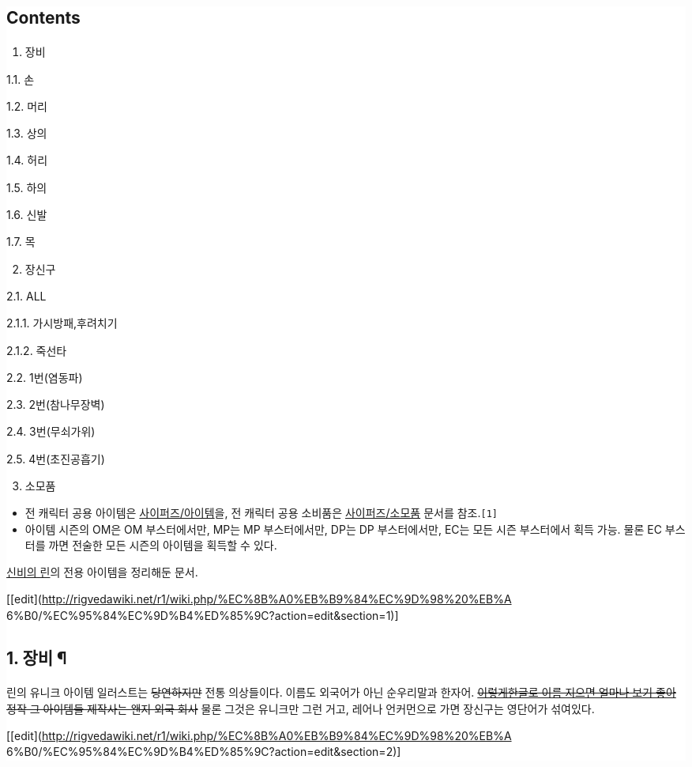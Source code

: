 ## Contents

    

1. 장비 
    

1.1. 손

1.2. 머리

1.3. 상의

1.4. 허리

1.5. 하의

1.6. 신발

1.7. 목

2. 장신구 
    

2.1. ALL

    

2.1.1. 가시방패,후려치기

2.1.2. 죽선타

2.2. 1번(염동파)

2.3. 2번(참나무장벽)

2.4. 3번(무쇠가위)

2.5. 4번(초진공흡기)

3. 소모품 

  * 전 캐릭터 공용 아이템은 [사이퍼즈/아이템](%EC%82%AC%EC%9D%B4%ED%8D%BC%EC%A6%88/%EC%95%84%EC%9D%B4%ED%85%9C.md)을, 전 캐릭터 공용 소비품은 [사이퍼즈/소모품](%EC%82%AC%EC%9D%B4%ED%8D%BC%EC%A6%88/%EC%86%8C%EB%AA%A8%ED%92%88.md) 문서를 참조.`[1]`
  * 아이템 시즌의 OM은 OM 부스터에서만, MP는 MP 부스터에서만, DP는 DP 부스터에서만, EC는 모든 시즌 부스터에서 획득 가능. 물론 EC 부스터를 까면 전술한 모든 시즌의 아이템을 획득할 수 있다.  

[신비의 린](%EC%8B%A0%EB%B9%84%EC%9D%98%20%EB%A6%B0.md)의 전용 아이템을 정리해둔 문서.

[[edit](http://rigvedawiki.net/r1/wiki.php/%EC%8B%A0%EB%B9%84%EC%9D%98%20%EB%A
6%B0/%EC%95%84%EC%9D%B4%ED%85%9C?action=edit&section=1)]

## 1. 장비 ¶

린의 유니크 아이템 일러스트는 <del>당연하지만</del> 전통 의상들이다. 이름도 외국어가 아닌 순우리말과 한자어. <del>[이렇게한글로 이름 지으면 얼마나 보기 좋아](%EB%B8%94%EB%A6%AC%EC%9E%90%EB%93%9C%20%EC%97%94%ED%84%B0%ED%85%8C%EC%9D%B8%EB%A8%BC%ED%8A%B8.md)</del> <del>정작 그 아이템들 제작사는 왠지 외국
회사</del> 물론 그것은 유니크만 그런 거고, 레어나 언커먼으로 가면 장신구는 영단어가 섞여있다.

  

[[edit](http://rigvedawiki.net/r1/wiki.php/%EC%8B%A0%EB%B9%84%EC%9D%98%20%EB%A
6%B0/%EC%95%84%EC%9D%B4%ED%85%9C?action=edit&section=2)]
